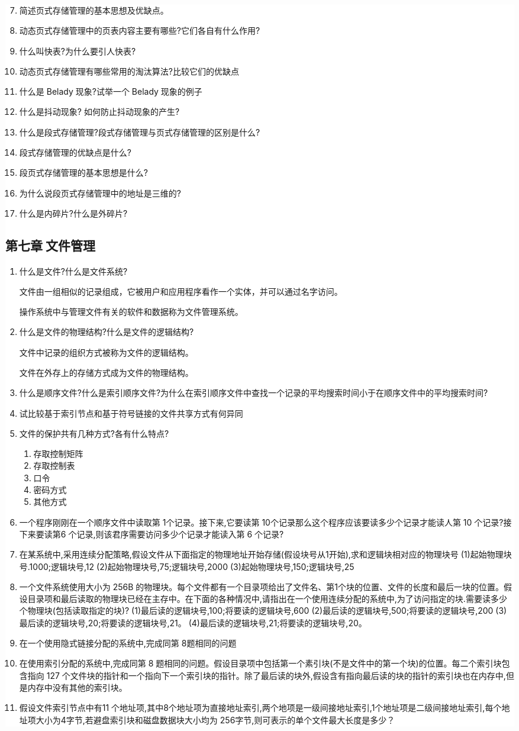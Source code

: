 7. 简述页式存储管理的基本思想及优缺点。

   

8. 动态页式存储管理中的页表内容主要有哪些?它们各自有什么作用?

9. 什么叫快表?为什么要引人快表?

10. 动态页式存储管理有哪些常用的淘汰算法?比较它们的优缺点 

11. 什么是 Belady 现象?试举一个 Belady 现象的例子 

12. 什么是抖动现象? 如何防止抖动现象的产生?

13. 什么是段式存储管理?段式存储管理与页式存储管理的区别是什么?

14. 段式存储管理的优缺点是什么?

15. 段页式存储管理的基本思想是什么?

16. 为什么说段页式存储管理中的地址是三维的?

17. 什么是内碎片?什么是外碎片?

## 第七章 文件管理

1. 什么是文件?什么是文件系统?

   文件由一组相似的记录组成，它被用户和应用程序看作一个实体，并可以通过名字访问。

   操作系统中与管理文件有关的软件和数据称为文件管理系统。

2. 什么是文件的物理结构?什么是文件的逻辑结构?

   文件中记录的组织方式被称为文件的逻辑结构。

   文件在外存上的存储方式成为文件的物理结构。

3. 什么是顺序文件?什么是索引顺序文件?为什么在索引顺序文件中查找一个记录的平均搜索时间小于在顺序文件中的平均搜索时间?

4. 试比较基于索引节点和基于符号链接的文件共享方式有何异同

5. 文件的保护共有几种方式?各有什么特点?
   1. 存取控制矩阵
   2. 存取控制表
   3. 口令
   4. 密码方式
   5. 其他方式

6. 一个程序刚刚在一个顺序文件中读取第 1个记录。接下来,它要读第 10个记录那么这个程序应该要读多少个记录才能读人第 10 个记录?接下来要读第6 个记录,则该君序需要访问多少个记录才能读入第 6 个记录?

7. 在某系统中,采用连续分配策略,假设文件从下面指定的物理地址开始存储(假设块号从1开始),求和逻辑块相对应的物理块号
   (1)起始物理块号.1000;逻辑块号,12
   (2)起始物理块号,75;逻辑块号,2000
   (3)起始物理块号,150;逻辑块号,25

8. 一个文件系统使用大小为 256B 的物理块。每个文件都有一个目录项给出了文件名、第1个块的位置、文件的长度和最后一块的位置。假设目录项和最后读取的物理块已经在主存中。在下面的各种情况中,请指出在一个使用连续分配的系统中,为了访问指定的块.需要读多少个物理块(包括读取指定的块)?
   (1)最后读的逻辑块号,100;将要读的逻辑块号,600
   (2)最后读的逻辑块号,500;将要读的逻辑块号,200
   (3)最后读的逻辑块号,20;将要读的逻辑块号,21。
   (4)最后读的逻辑块号,21;将要读的逻辑块号,20。

9. 在一个使用隐式链接分配的系统中,完成同第 8题相同的问题

10. 在使用索引分配的系统中,完成同第 8 题相同的问题。假设目录项中包括第一个素引块(不是文件中的第一个块)的位置。每二个索引块包含指向 127 个文件块的指针和一个指向下一个索引块的指针。除了最后读的块外,假设含有指向最后读的块的指针的索引块也在内存中,但是内存中没有其他的索引块。

11. 假设文件索引节点中有11 个地址项,其中8个地址项为直接地址索引,两个地项是一级间接地址索引,1个地址项是二级间接地址索引,每个地址项大小为4字节,若避盘索引块和磁盘数据块大小均为 256字节,则可表示的单个文件最大长度是多少？